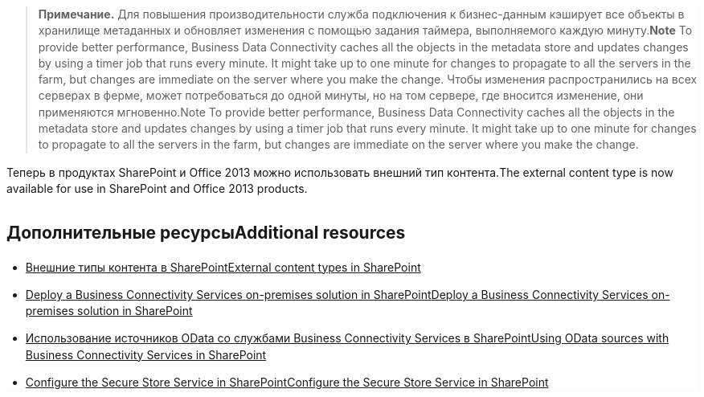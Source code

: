   

> <span data-ttu-id="a8f03-303">**Примечание.** Для повышения производительности служба подключения к бизнес-данным кэширует все объекты в хранилище метаданных и обновляет изменения с помощью задания таймера, выполняемого каждую минуту.</span><span class="sxs-lookup"><span data-stu-id="a8f03-303">**Note** To provide better performance, Business Data Connectivity caches all the objects in the metadata store and updates changes by using a timer job that runs every minute. It might take up to one minute for changes to propagate to all the servers in the farm, but changes are immediate on the server where you make the change.</span></span> <span data-ttu-id="a8f03-304">Чтобы изменения распространились на всех серверах в ферме, может потребоваться до одной минуты, но на том сервере, где вносится изменение, они применяются мгновенно.</span><span class="sxs-lookup"><span data-stu-id="a8f03-304">Note To provide better performance, Business Data Connectivity caches all the objects in the metadata store and updates changes by using a timer job that runs every minute. It might take up to one minute for changes to propagate to all the servers in the farm, but changes are immediate on the server where you make the change.</span></span> 
  
    
    

<span data-ttu-id="a8f03-305">Теперь в продуктах SharePoint и Office 2013 можно использовать внешний тип контента.</span><span class="sxs-lookup"><span data-stu-id="a8f03-305">The external content type is now available for use in SharePoint and Office 2013 products.</span></span>
  
    
    

## <a name="additional-resources"></a><span data-ttu-id="a8f03-306">Дополнительные ресурсы</span><span class="sxs-lookup"><span data-stu-id="a8f03-306">Additional resources</span></span>
<span data-ttu-id="a8f03-307"><a name="AR"> </a></span><span class="sxs-lookup"><span data-stu-id="a8f03-307"></span></span>


-  [<span data-ttu-id="a8f03-308">Внешние типы контента в SharePoint</span><span class="sxs-lookup"><span data-stu-id="a8f03-308">External content types in SharePoint</span></span>](external-content-types-in-sharepoint.md)
    
  
-  [<span data-ttu-id="a8f03-309">Deploy a Business Connectivity Services on-premises solution in SharePoint</span><span class="sxs-lookup"><span data-stu-id="a8f03-309">Deploy a Business Connectivity Services on-premises solution in SharePoint</span></span>](http://msdn.microsoft.com/library/4692ebba-90eb-4d72-ac12-e90c4d4ee7ae.aspx)
    
  
-  [<span data-ttu-id="a8f03-310">Использование источников OData со службами Business Connectivity Services в SharePoint</span><span class="sxs-lookup"><span data-stu-id="a8f03-310">Using OData sources with Business Connectivity Services in SharePoint</span></span>](using-odata-sources-with-business-connectivity-services-in-sharepoint.md)
    
  
-  [<span data-ttu-id="a8f03-311">Configure the Secure Store Service in SharePoint</span><span class="sxs-lookup"><span data-stu-id="a8f03-311">Configure the Secure Store Service in SharePoint</span></span>](http://msdn.microsoft.com/library/29C0BC76-D835-401B-A2FB-ABB069E84125.aspx)
    
  

